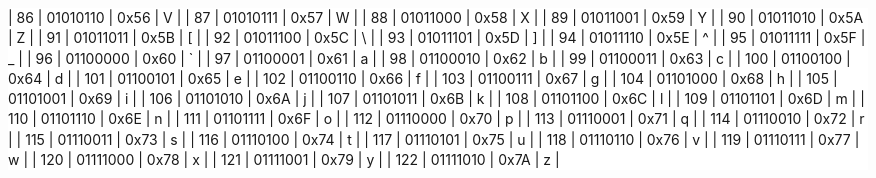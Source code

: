 | 86                    | 01010110             | 0x56                      | V               |
| 87                    | 01010111             | 0x57                      | W               |
| 88                    | 01011000             | 0x58                      | X               |
| 89                    | 01011001             | 0x59                      | Y               |
| 90                    | 01011010             | 0x5A                      | Z               |
| 91                    | 01011011             | 0x5B                      | [               |
| 92                    | 01011100             | 0x5C                      | \               |
| 93                    | 01011101             | 0x5D                      | ]               |
| 94                    | 01011110             | 0x5E                      | ^               |
| 95                    | 01011111             | 0x5F                      | _               |
| 96                    | 01100000             | 0x60                      | `               |
| 97                    | 01100001             | 0x61                      | a               |
| 98                    | 01100010             | 0x62                      | b               |
| 99                    | 01100011             | 0x63                      | c               |
| 100                   | 01100100             | 0x64                      | d               |
| 101                   | 01100101             | 0x65                      | e               |
| 102                   | 01100110             | 0x66                      | f               |
| 103                   | 01100111             | 0x67                      | g               |
| 104                   | 01101000             | 0x68                      | h               |
| 105                   | 01101001             | 0x69                      | i               |
| 106                   | 01101010             | 0x6A                      | j               |
| 107                   | 01101011             | 0x6B                      | k               |
| 108                   | 01101100             | 0x6C                      | l               |
| 109                   | 01101101             | 0x6D                      | m               |
| 110                   | 01101110             | 0x6E                      | n               |
| 111                   | 01101111             | 0x6F                      | o               |
| 112                   | 01110000             | 0x70                      | p               |
| 113                   | 01110001             | 0x71                      | q               |
| 114                   | 01110010             | 0x72                      | r               |
| 115                   | 01110011             | 0x73                      | s               |
| 116                   | 01110100             | 0x74                      | t               |
| 117                   | 01110101             | 0x75                      | u               |
| 118                   | 01110110             | 0x76                      | v               |
| 119                   | 01110111             | 0x77                      | w               |
| 120                   | 01111000             | 0x78                      | x               |
| 121                   | 01111001             | 0x79                      | y               |
| 122                   | 01111010             | 0x7A                      | z               |